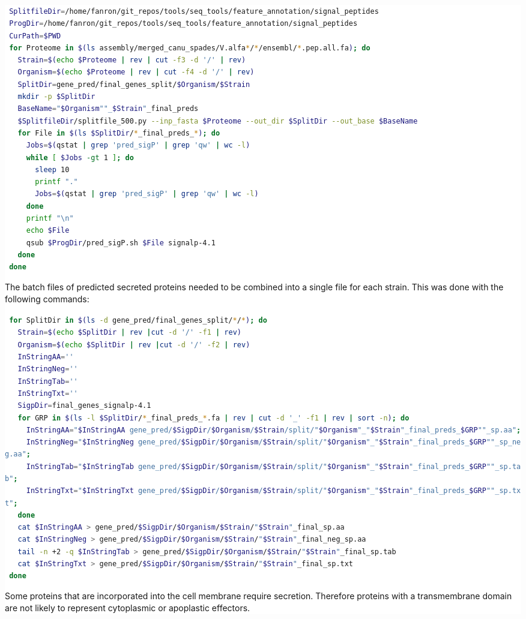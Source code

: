  ```bash
  SplitfileDir=/home/fanron/git_repos/tools/seq_tools/feature_annotation/signal_peptides
  ProgDir=/home/fanron/git_repos/tools/seq_tools/feature_annotation/signal_peptides
  CurPath=$PWD
  for Proteome in $(ls assembly/merged_canu_spades/V.alfa*/*/ensembl/*.pep.all.fa); do
    Strain=$(echo $Proteome | rev | cut -f3 -d '/' | rev)
    Organism=$(echo $Proteome | rev | cut -f4 -d '/' | rev)
    SplitDir=gene_pred/final_genes_split/$Organism/$Strain
    mkdir -p $SplitDir
    BaseName="$Organism""_$Strain"_final_preds
    $SplitfileDir/splitfile_500.py --inp_fasta $Proteome --out_dir $SplitDir --out_base $BaseName
    for File in $(ls $SplitDir/*_final_preds_*); do
      Jobs=$(qstat | grep 'pred_sigP' | grep 'qw' | wc -l)
      while [ $Jobs -gt 1 ]; do
        sleep 10
        printf "."
        Jobs=$(qstat | grep 'pred_sigP' | grep 'qw' | wc -l)
      done
      printf "\n"
      echo $File
      qsub $ProgDir/pred_sigP.sh $File signalp-4.1
    done
  done
 ```
 The batch files of predicted secreted proteins needed to be combined into a
 single file for each strain. This was done with the following commands:

 ```bash
  for SplitDir in $(ls -d gene_pred/final_genes_split/*/*); do
    Strain=$(echo $SplitDir | rev |cut -d '/' -f1 | rev)
    Organism=$(echo $SplitDir | rev |cut -d '/' -f2 | rev)
    InStringAA=''
    InStringNeg=''
    InStringTab=''
    InStringTxt=''
    SigpDir=final_genes_signalp-4.1
    for GRP in $(ls -l $SplitDir/*_final_preds_*.fa | rev | cut -d '_' -f1 | rev | sort -n); do
      InStringAA="$InStringAA gene_pred/$SigpDir/$Organism/$Strain/split/"$Organism"_"$Strain"_final_preds_$GRP""_sp.aa";
      InStringNeg="$InStringNeg gene_pred/$SigpDir/$Organism/$Strain/split/"$Organism"_"$Strain"_final_preds_$GRP""_sp_neg.aa";
      InStringTab="$InStringTab gene_pred/$SigpDir/$Organism/$Strain/split/"$Organism"_"$Strain"_final_preds_$GRP""_sp.tab";
      InStringTxt="$InStringTxt gene_pred/$SigpDir/$Organism/$Strain/split/"$Organism"_"$Strain"_final_preds_$GRP""_sp.txt";
    done
    cat $InStringAA > gene_pred/$SigpDir/$Organism/$Strain/"$Strain"_final_sp.aa
    cat $InStringNeg > gene_pred/$SigpDir/$Organism/$Strain/"$Strain"_final_neg_sp.aa
    tail -n +2 -q $InStringTab > gene_pred/$SigpDir/$Organism/$Strain/"$Strain"_final_sp.tab
    cat $InStringTxt > gene_pred/$SigpDir/$Organism/$Strain/"$Strain"_final_sp.txt
  done
 ```
 Some proteins that are incorporated into the cell membrane require secretion.
 Therefore proteins with a transmembrane domain are not likely to represent
 cytoplasmic or apoplastic effectors.
